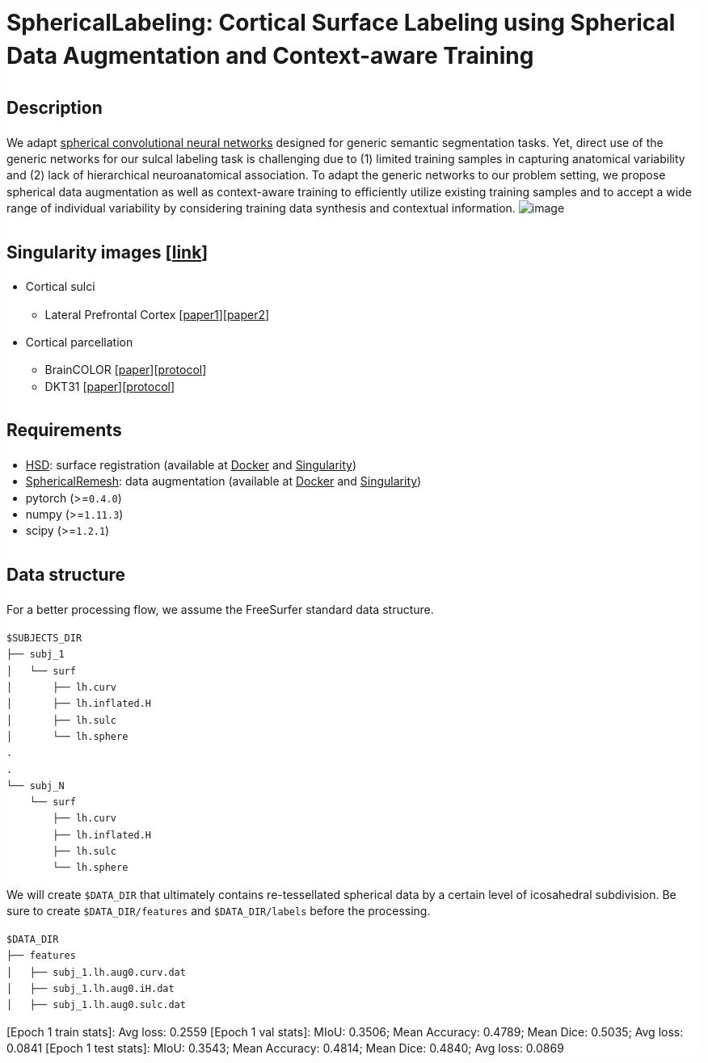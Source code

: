 # SphericalLabeling: Cortical Surface Labeling using Spherical Data Augmentation and Context-aware Training

## Description
We adapt [spherical convolutional neural networks](https://github.com/maxjiang93/ugscnn) designed for generic semantic segmentation tasks. Yet, direct use of the generic networks for our sulcal labeling task is challenging due to (1) limited training samples in capturing anatomical variability and (2) lack of hierarchical neuroanatomical association. To adapt the generic networks to our problem setting, we propose spherical data augmentation as well as context-aware training to efficiently utilize existing training samples and to accept a wide range of individual variability by considering training data synthesis and contextual information.
![image](https://user-images.githubusercontent.com/9325798/97788576-faf7a280-1b87-11eb-8e75-38670b9dda14.png)

## Singularity images [[link](https://vanderbilt.box.com/v/SphericalLabeling)]
* Cortical sulci
  * Lateral Prefrontal Cortex [[paper1](#ref3)][[paper2](#ref4)]

* Cortical parcellation
  * BrainCOLOR [[paper](#ref2)][[protocol](https://mindboggle.info/braincolor)]
  * DKT31 [[paper](#ref2)][[protocol](https://mindboggle.readthedocs.io/en/latest/labels.html)]

## Requirements
* [HSD](https://github.com/ilwoolyu/HSD): surface registration (available at [Docker](https://hub.docker.com/r/ilwoolyu/cmorph) and [Singularity](https://vanderbilt.box.com/v/cmorph-release))
* [SphericalRemesh](https://github.com/ilwoolyu/SphericalRemesh): data augmentation (available at [Docker](https://hub.docker.com/r/ilwoolyu/cmorph) and [Singularity](https://vanderbilt.box.com/v/cmorph-release))
* pytorch (>=`0.4.0`)
* numpy (>=`1.11.3`)
* scipy (>=`1.2.1`)

## Data structure
For a better processing flow, we assume the FreeSurfer standard data structure.
```
$SUBJECTS_DIR
├── subj_1
│   └── surf
│       ├── lh.curv
│       ├── lh.inflated.H
│       ├── lh.sulc
│       └── lh.sphere
.
.
└── subj_N
    └── surf
        ├── lh.curv
        ├── lh.inflated.H
        ├── lh.sulc
        └── lh.sphere
```
We will create `$DATA_DIR` that ultimately contains re-tessellated spherical data by a certain level of icosahedral subdivision. Be sure to create `$DATA_DIR/features` and `$DATA_DIR/labels` before the processing.
```
$DATA_DIR
├── features
│   ├── subj_1.lh.aug0.curv.dat
│   ├── subj_1.lh.aug0.iH.dat
│   ├── subj_1.lh.aug0.sulc.dat
```

[Epoch 1 train stats]: Avg loss: 0.2559
[Epoch 1 val stats]: MIoU: 0.3506; Mean Accuracy: 0.4789; Mean Dice: 0.5035; Avg loss: 0.0841
[Epoch 1 test stats]: MIoU: 0.3543; Mean Accuracy: 0.4814; Mean Dice: 0.4840; Avg loss: 0.0869